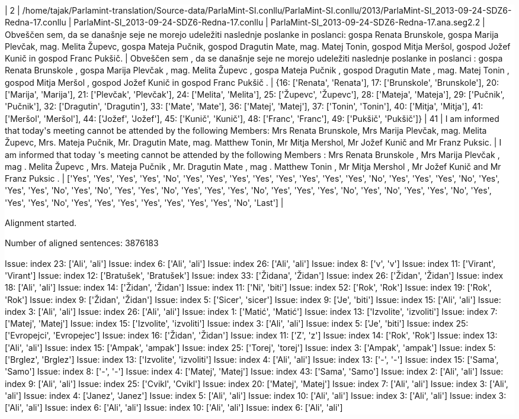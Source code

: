 |  2 | /home/tajak/Parlamint-translation/Source-data/ParlaMint-SI.conllu/ParlaMint-SI.conllu/2013/ParlaMint-SI_2013-09-24-SDZ6-Redna-17.conllu | ParlaMint-SI_2013-09-24-SDZ6-Redna-17.conllu | ParlaMint-SI_2013-09-24-SDZ6-Redna-17.ana.seg2.2 | Obveščen sem, da se današnje seje ne morejo udeležiti naslednje poslanke in poslanci: gospa Renata Brunskole, gospa Marija Plevčak, mag. Melita Župevc, gospa Mateja Pučnik, gospod Dragutin Mate, mag. Matej Tonin, gospod Mitja Meršol, gospod Jožef Kunič in gospod Franc Pukšič. | Obveščen sem , da se današnje seje ne morejo udeležiti naslednje poslanke in poslanci : gospa Renata Brunskole , gospa Marija Plevčak , mag. Melita Župevc , gospa Mateja Pučnik , gospod Dragutin Mate , mag. Matej Tonin , gospod Mitja Meršol , gospod Jožef Kunič in gospod Franc Pukšič . | {16: ['Renata', 'Renata'], 17: ['Brunskole', 'Brunskole'], 20: ['Marija', 'Marija'], 21: ['Plevčak', 'Plevčak'], 24: ['Melita', 'Melita'], 25: ['Župevc', 'Župevc'], 28: ['Mateja', 'Mateja'], 29: ['Pučnik', 'Pučnik'], 32: ['Dragutin', 'Dragutin'], 33: ['Mate', 'Mate'], 36: ['Matej', 'Matej'], 37: ['Tonin', 'Tonin'], 40: ['Mitja', 'Mitja'], 41: ['Meršol', 'Meršol'], 44: ['Jožef', 'Jožef'], 45: ['Kunič', 'Kunič'], 48: ['Franc', 'Franc'], 49: ['Pukšič', 'Pukšič']} |       41 | I am informed that today's meeting cannot be attended by the following Members: Mrs Renata Brunskole, Mrs Marija Plevčak, mag. Melita Župevc, Mrs. Mateja Pučnik, Mr. Dragutin Mate, mag. Matthew Tonin, Mr Mitja Mershol, Mr Jožef Kunič and Mr Franz Puksic. | I am informed that today 's meeting cannot be attended by the following Members : Mrs Renata Brunskole , Mrs Marija Plevčak , mag . Melita Župevc , Mrs. Mateja Pučnik , Mr. Dragutin Mate , mag . Matthew Tonin , Mr Mitja Mershol , Mr Jožef Kunič and Mr Franz Puksic . | ['Yes', 'Yes', 'Yes', 'Yes', 'No', 'Yes', 'Yes', 'Yes', 'Yes', 'Yes', 'Yes', 'Yes', 'Yes', 'No', 'Yes', 'Yes', 'Yes', 'No', 'Yes', 'Yes', 'Yes', 'No', 'Yes', 'No', 'Yes', 'Yes', 'No', 'Yes', 'Yes', 'Yes', 'No', 'Yes', 'Yes', 'Yes', 'No', 'Yes', 'No', 'Yes', 'Yes', 'No', 'Yes', 'Yes', 'Yes', 'No', 'Yes', 'Yes', 'Yes', 'Yes', 'Yes', 'Yes', 'Yes', 'No', 'Last'] |






Alignment started.

Number of aligned sentences: 3876183


Issue: index 23: ['Ali', 'ali']
Issue: index 6: ['Ali', 'ali']
Issue: index 26: ['Ali', 'ali']
Issue: index 8: ['v', 'v']
Issue: index 11: ['Virant', 'Virant']
Issue: index 12: ['Bratušek', 'Bratušek']
Issue: index 33: ['Židana', 'Židan']
Issue: index 26: ['Židan', 'Židan']
Issue: index 18: ['Ali', 'ali']
Issue: index 14: ['Židan', 'Židan']
Issue: index 11: ['Ni', 'biti']
Issue: index 52: ['Rok', 'Rok']
Issue: index 19: ['Rok', 'Rok']
Issue: index 9: ['Židan', 'Židan']
Issue: index 5: ['Sicer', 'sicer']
Issue: index 9: ['Je', 'biti']
Issue: index 15: ['Ali', 'ali']
Issue: index 3: ['Ali', 'ali']
Issue: index 26: ['Ali', 'ali']
Issue: index 1: ['Matić', 'Matić']
Issue: index 13: ['Izvolite', 'izvoliti']
Issue: index 7: ['Matej', 'Matej']
Issue: index 15: ['Izvolite', 'izvoliti']
Issue: index 3: ['Ali', 'ali']
Issue: index 5: ['Je', 'biti']
Issue: index 25: ['Evropejci', 'Evropejec']
Issue: index 16: ['Židan', 'Židan']
Issue: index 11: ['Z', 'z']
Issue: index 14: ['Rok', 'Rok']
Issue: index 13: ['Ali', 'ali']
Issue: index 15: ['Ampak', 'ampak']
Issue: index 25: ['Torej', 'torej']
Issue: index 3: ['Ampak', 'ampak']
Issue: index 5: ['Brglez', 'Brglez']
Issue: index 13: ['Izvolite', 'izvoliti']
Issue: index 4: ['Ali', 'ali']
Issue: index 13: ['-', '-']
Issue: index 15: ['Sama', 'Samo']
Issue: index 8: ['-', '-']
Issue: index 4: ['Matej', 'Matej']
Issue: index 43: ['Sama', 'Samo']
Issue: index 2: ['Ali', 'ali']
Issue: index 9: ['Ali', 'ali']
Issue: index 25: ['Cvikl', 'Cvikl']
Issue: index 20: ['Matej', 'Matej']
Issue: index 7: ['Ali', 'ali']
Issue: index 3: ['Ali', 'ali']
Issue: index 4: ['Janez', 'Janez']
Issue: index 5: ['Ali', 'ali']
Issue: index 10: ['Ali', 'ali']
Issue: index 3: ['Ali', 'ali']
Issue: index 3: ['Ali', 'ali']
Issue: index 6: ['Ali', 'ali']
Issue: index 10: ['Ali', 'ali']
Issue: index 6: ['Ali', 'ali']